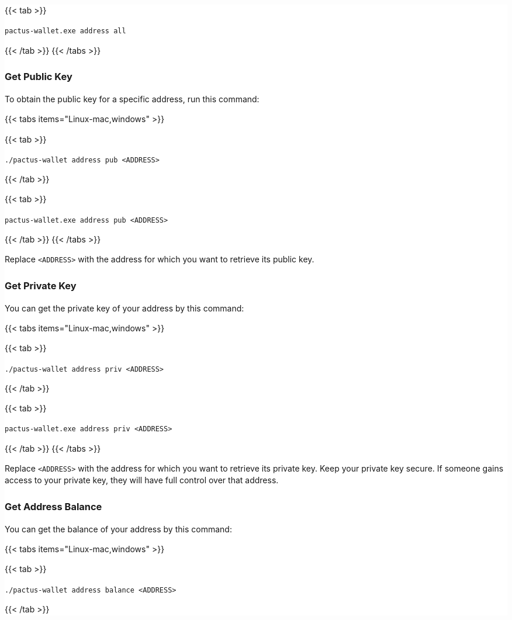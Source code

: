    {{< tab >}}
```shell
pactus-wallet.exe address all
```
  {{< /tab >}}
{{< /tabs >}}

### Get Public Key

To obtain the public key for a specific address, run this command:

{{< tabs items="Linux-mac,windows" >}}

  {{< tab >}}
```shell
./pactus-wallet address pub <ADDRESS>
```
  {{< /tab >}}

   {{< tab >}}
```shell
pactus-wallet.exe address pub <ADDRESS>
```
  {{< /tab >}}
{{< /tabs >}}

Replace `<ADDRESS>` with the address for which you want to retrieve its public key.

### Get Private Key

You can get the private key of your address by this command:

{{< tabs items="Linux-mac,windows" >}}

  {{< tab >}}
```shell
./pactus-wallet address priv <ADDRESS>
```
  {{< /tab >}}

   {{< tab >}}
```shell
pactus-wallet.exe address priv <ADDRESS>
```
  {{< /tab >}}
{{< /tabs >}}

Replace `<ADDRESS>` with the address for which you want to retrieve its private key.
Keep your private key secure. If someone gains access to your private key,
they will have full control over that address.

### Get Address Balance

You can get the balance of your address by this command:

{{< tabs items="Linux-mac,windows" >}}

  {{< tab >}}
```shell
./pactus-wallet address balance <ADDRESS>
```
  {{< /tab >}}
